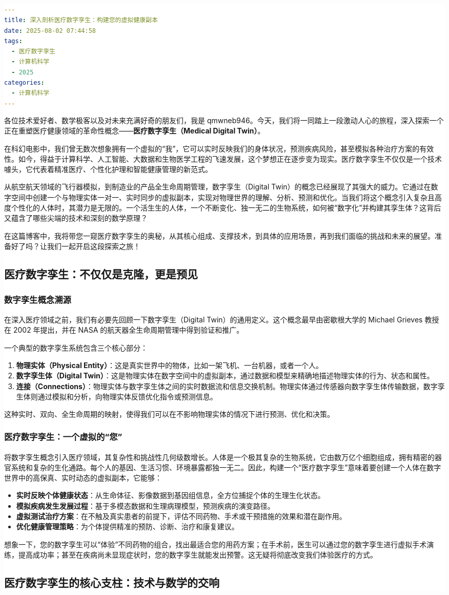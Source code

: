 ```yaml
---
title: 深入剖析医疗数字孪生：构建您的虚拟健康副本
date: 2025-08-02 07:44:58
tags:
  - 医疗数字孪生
  - 计算机科学
  - 2025
categories:
  - 计算机科学
---
```


各位技术爱好者、数学极客以及对未来充满好奇的朋友们，我是 qmwneb946。今天，我们将一同踏上一段激动人心的旅程，深入探索一个正在重塑医疗健康领域的革命性概念——**医疗数字孪生（Medical Digital Twin）**。

在科幻电影中，我们曾无数次想象拥有一个虚拟的“我”，它可以实时反映我们的身体状况，预测疾病风险，甚至模拟各种治疗方案的有效性。如今，得益于计算科学、人工智能、大数据和生物医学工程的飞速发展，这个梦想正在逐步变为现实。医疗数字孪生不仅仅是一个技术噱头，它代表着精准医疗、个性化护理和智能健康管理的新范式。

从航空航天领域的飞行器模拟，到制造业的产品全生命周期管理，数字孪生（Digital Twin）的概念已经展现了其强大的威力。它通过在数字空间中创建一个与物理实体一对一、实时同步的虚拟副本，实现对物理世界的理解、分析、预测和优化。当我们将这个概念引入复杂且高度个性化的人体时，其潜力是无限的。一个活生生的人体，一个不断变化、独一无二的生物系统，如何被“数字化”并构建其孪生体？这背后又蕴含了哪些尖端的技术和深刻的数学原理？

在这篇博客中，我将带您一窥医疗数字孪生的奥秘，从其核心组成、支撑技术，到具体的应用场景，再到我们面临的挑战和未来的展望。准备好了吗？让我们一起开启这段探索之旅！

## 医疗数字孪生：不仅仅是克隆，更是预见

### 数字孪生概念溯源

在深入医疗领域之前，我们有必要先回顾一下数字孪生（Digital Twin）的通用定义。这个概念最早由密歇根大学的 Michael Grieves 教授在 2002 年提出，并在 NASA 的航天器全生命周期管理中得到验证和推广。

一个典型的数字孪生系统包含三个核心部分：
1.  **物理实体（Physical Entity）**：这是真实世界中的物体，比如一架飞机、一台机器，或者一个人。
2.  **数字孪生体（Digital Twin）**：这是物理实体在数字空间中的虚拟副本，通过数据和模型来精确地描述物理实体的行为、状态和属性。
3.  **连接（Connections）**：物理实体与数字孪生体之间的实时数据流和信息交换机制。物理实体通过传感器向数字孪生体传输数据，数字孪生体则通过模拟和分析，向物理实体反馈优化指令或预测信息。

这种实时、双向、全生命周期的映射，使得我们可以在不影响物理实体的情况下进行预测、优化和决策。

### 医疗数字孪生：一个虚拟的“您”

将数字孪生概念引入医疗领域，其复杂性和挑战性几何级数增长。人体是一个极其复杂的生物系统，它由数万亿个细胞组成，拥有精密的器官系统和复杂的生化通路。每个人的基因、生活习惯、环境暴露都独一无二。因此，构建一个“医疗数字孪生”意味着要创建一个人体在数字世界中的高保真、实时动态的虚拟副本，它能够：

*   **实时反映个体健康状态**：从生命体征、影像数据到基因组信息，全方位捕捉个体的生理生化状态。
*   **模拟疾病发生发展过程**：基于多模态数据和生理病理模型，预测疾病的演变路径。
*   **虚拟测试治疗方案**：在不触及真实患者的前提下，评估不同药物、手术或干预措施的效果和潜在副作用。
*   **优化健康管理策略**：为个体提供精准的预防、诊断、治疗和康复建议。

想象一下，您的数字孪生可以“体验”不同药物的组合，找出最适合您的用药方案；在手术前，医生可以通过您的数字孪生进行虚拟手术演练，提高成功率；甚至在疾病尚未显现症状时，您的数字孪生就能发出预警。这无疑将彻底改变我们体验医疗的方式。

## 医疗数字孪生的核心支柱：技术与数学的交响
